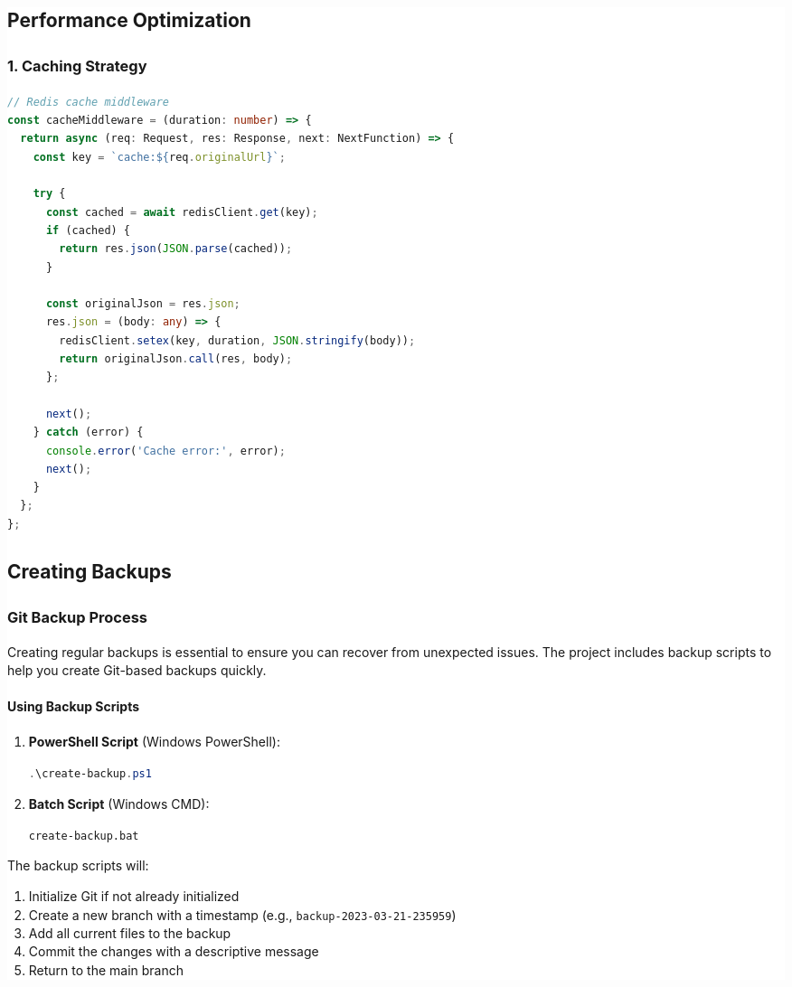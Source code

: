 ```typescript
```

## Performance Optimization

### 1. Caching Strategy
```typescript
// Redis cache middleware
const cacheMiddleware = (duration: number) => {
  return async (req: Request, res: Response, next: NextFunction) => {
    const key = `cache:${req.originalUrl}`;
    
    try {
      const cached = await redisClient.get(key);
      if (cached) {
        return res.json(JSON.parse(cached));
      }
      
      const originalJson = res.json;
      res.json = (body: any) => {
        redisClient.setex(key, duration, JSON.stringify(body));
        return originalJson.call(res, body);
      };
      
      next();
    } catch (error) {
      console.error('Cache error:', error);
      next();
    }
  };
};
```

## Creating Backups

### Git Backup Process

Creating regular backups is essential to ensure you can recover from unexpected issues. The project includes backup scripts to help you create Git-based backups quickly.

#### Using Backup Scripts

1. **PowerShell Script** (Windows PowerShell):
   ```powershell
   .\create-backup.ps1
   ```

2. **Batch Script** (Windows CMD):
   ```batch
   create-backup.bat
   ```

The backup scripts will:
1. Initialize Git if not already initialized
2. Create a new branch with a timestamp (e.g., `backup-2023-03-21-235959`)
3. Add all current files to the backup
4. Commit the changes with a descriptive message
5. Return to the main branch
